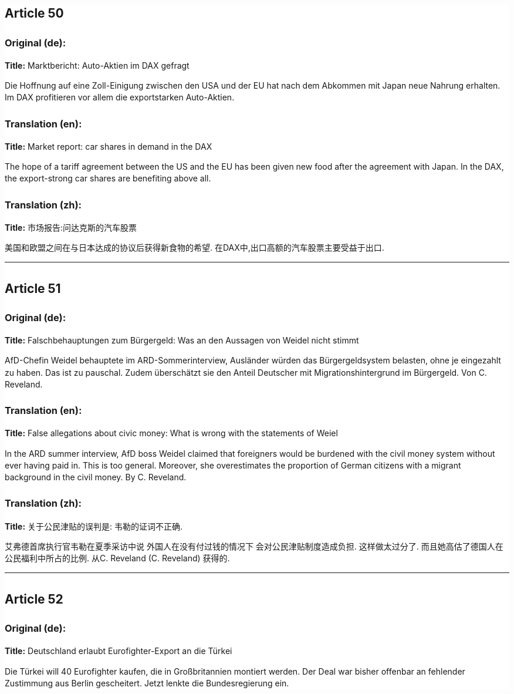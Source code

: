 ## Article 50
### Original (de):
**Title:** Marktbericht: Auto-Aktien im DAX gefragt

Die Hoffnung auf eine Zoll-Einigung zwischen den USA und der EU hat nach dem Abkommen mit Japan neue Nahrung erhalten. Im DAX profitieren vor allem die exportstarken Auto-Aktien.

### Translation (en):
**Title:** Market report: car shares in demand in the DAX

The hope of a tariff agreement between the US and the EU has been given new food after the agreement with Japan. In the DAX, the export-strong car shares are benefiting above all.

### Translation (zh):
**Title:** 市场报告:问达克斯的汽车股票

美国和欧盟之间在与日本达成的协议后获得新食物的希望. 在DAX中,出口高额的汽车股票主要受益于出口.

---

## Article 51
### Original (de):
**Title:** Falschbehauptungen zum Bürgergeld: Was an den Aussagen von Weidel nicht stimmt

AfD-Chefin Weidel behauptete im ARD-Sommerinterview, Ausländer würden das Bürgergeldsystem belasten, ohne je eingezahlt zu haben. Das ist zu pauschal. Zudem überschätzt sie den Anteil Deutscher mit Migrationshintergrund im Bürgergeld. Von C. Reveland.

### Translation (en):
**Title:** False allegations about civic money: What is wrong with the statements of Weiel

In the ARD summer interview, AfD boss Weidel claimed that foreigners would be burdened with the civil money system without ever having paid in. This is too general. Moreover, she overestimates the proportion of German citizens with a migrant background in the civil money. By C. Reveland.

### Translation (zh):
**Title:** 关于公民津贴的误判是: 韦勒的证词不正确.

艾弗德首席执行官韦勒在夏季采访中说 外国人在没有付过钱的情况下 会对公民津贴制度造成负担. 这样做太过分了. 而且她高估了德国人在公民福利中所占的比例. 从C. Reveland (C. Reveland) 获得的.

---

## Article 52
### Original (de):
**Title:** Deutschland erlaubt Eurofighter-Export an die Türkei

Die Türkei will 40 Eurofighter kaufen, die in Großbritannien montiert werden. Der Deal war bisher offenbar an fehlender Zustimmung aus Berlin gescheitert. Jetzt lenkte die Bundesregierung ein.
